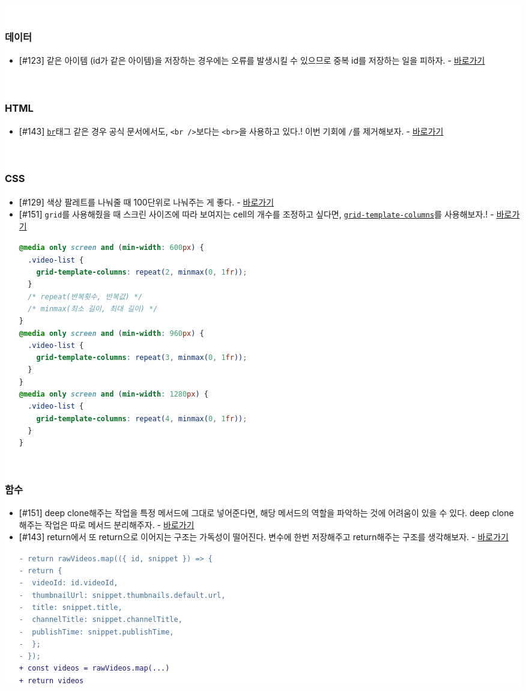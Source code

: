<br />

### 데이터

- [#123] 같은 아이템 (id가 같은 아이템)을 저장하는 경우에는 오류를 발생시킬 수 있으므로 중복 id를 저장하는 일을 피하자. - [바로가기](https://github.com/woowacourse/javascript-youtube-classroom/pull/123#discussion_r830629853)

<br />

### HTML

- [#143] [`br`](https://developer.mozilla.org/ko/docs/Web/HTML/Element/br)태그 같은 경우 공식 문서에서도, `<br />`보다는 `<br>`을 사용하고 있다.! 이번 기회에 `/`를 제거해보자. - [바로가기](https://github.com/woowacourse/javascript-youtube-classroom/pull/143#discussion_r831049297)

<br />

### CSS

- [#129] 색상 팔레트를 나눠줄 때 100단위로 나눠주는 게 좋다. - [바로가기](https://github.com/woowacourse/javascript-youtube-classroom/pull/129#discussion_r830478991)
- [#151] `grid`를 사용해줬을 때 스크린 사이즈에 따라 보여지는 cell의 개수를 조정하고 싶다면, [`grid-template-columns`](https://studiomeal.com/archives/533)를 사용해보자.! - [바로가기](https://github.com/woowacourse/javascript-youtube-classroom/pull/151#discussion_r830633346)
  ```css
  @media only screen and (min-width: 600px) {
    .video-list {
      grid-template-columns: repeat(2, minmax(0, 1fr));
    }
    /* repeat(반복횟수, 반복값) */
    /* minmax(최소 길이, 최대 길이) */
  }
  @media only screen and (min-width: 960px) {
    .video-list {
      grid-template-columns: repeat(3, minmax(0, 1fr));
    }
  }
  @media only screen and (min-width: 1280px) {
    .video-list {
      grid-template-columns: repeat(4, minmax(0, 1fr));
    }
  }
  ```

<br />

### 함수

- [#151] deep clone해주는 작업을 특정 메서드에 그대로 넣어준다면, 해당 메서드의 역할을 파악하는 것에 어려움이 있을 수 있다. deep clone해주는 작업은 따로 메서드 분리해주자. - [바로가기](https://github.com/woowacourse/javascript-youtube-classroom/pull/151#discussion_r830630646)
- [#143] return에서 또 return으로 이어지는 구조는 가독성이 떨어진다. 변수에 한번 저장해주고 return해주는 구조를 생각해보자. - [바로가기](https://github.com/woowacourse/javascript-youtube-classroom/pull/143#discussion_r831059726)
  ```diff
  - return rawVideos.map(({ id, snippet }) => {
  - return {
  -  videoId: id.videoId,
  -  thumbnailUrl: snippet.thumbnails.default.url,
  -  title: snippet.title,
  -  channelTitle: snippet.channelTitle,
  -  publishTime: snippet.publishTime,
  -  };
  - });
  + const videos = rawVideos.map(...)
  + return videos
  ```
